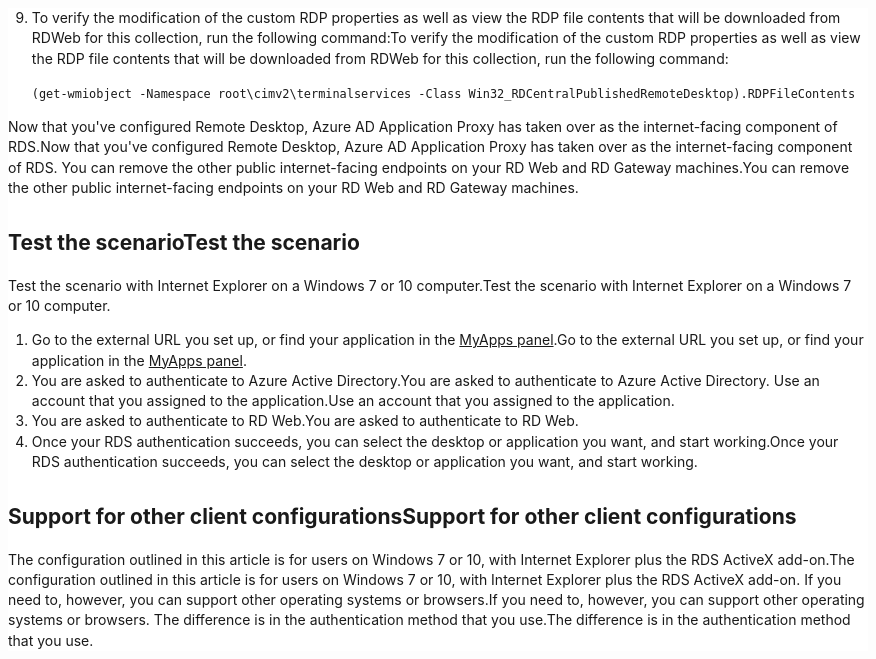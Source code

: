 9. <span data-ttu-id="fe72d-164">To verify the modification of the custom RDP properties as well as view the RDP file contents that will be downloaded from RDWeb for this collection, run the following command:</span><span class="sxs-lookup"><span data-stu-id="fe72d-164">To verify the modification of the custom RDP properties as well as view the RDP file contents that will be downloaded from RDWeb for this collection, run the following command:</span></span>
    ```
    (get-wmiobject -Namespace root\cimv2\terminalservices -Class Win32_RDCentralPublishedRemoteDesktop).RDPFileContents
    ```

<span data-ttu-id="fe72d-165">Now that you've configured Remote Desktop, Azure AD Application Proxy has taken over as the internet-facing component of RDS.</span><span class="sxs-lookup"><span data-stu-id="fe72d-165">Now that you've configured Remote Desktop, Azure AD Application Proxy has taken over as the internet-facing component of RDS.</span></span> <span data-ttu-id="fe72d-166">You can remove the other public internet-facing endpoints on your RD Web and RD Gateway machines.</span><span class="sxs-lookup"><span data-stu-id="fe72d-166">You can remove the other public internet-facing endpoints on your RD Web and RD Gateway machines.</span></span>

## <a name="test-the-scenario"></a><span data-ttu-id="fe72d-167">Test the scenario</span><span class="sxs-lookup"><span data-stu-id="fe72d-167">Test the scenario</span></span>

<span data-ttu-id="fe72d-168">Test the scenario with Internet Explorer on a Windows 7 or 10 computer.</span><span class="sxs-lookup"><span data-stu-id="fe72d-168">Test the scenario with Internet Explorer on a Windows 7 or 10 computer.</span></span>

1. <span data-ttu-id="fe72d-169">Go to the external URL you set up, or find your application in the [MyApps panel](https://myapps.microsoft.com).</span><span class="sxs-lookup"><span data-stu-id="fe72d-169">Go to the external URL you set up, or find your application in the [MyApps panel](https://myapps.microsoft.com).</span></span>
2. <span data-ttu-id="fe72d-170">You are asked to authenticate to Azure Active Directory.</span><span class="sxs-lookup"><span data-stu-id="fe72d-170">You are asked to authenticate to Azure Active Directory.</span></span> <span data-ttu-id="fe72d-171">Use an account that you assigned to the application.</span><span class="sxs-lookup"><span data-stu-id="fe72d-171">Use an account that you assigned to the application.</span></span>
3. <span data-ttu-id="fe72d-172">You are asked to authenticate to RD Web.</span><span class="sxs-lookup"><span data-stu-id="fe72d-172">You are asked to authenticate to RD Web.</span></span>
4. <span data-ttu-id="fe72d-173">Once your RDS authentication succeeds, you can select the desktop or application you want, and start working.</span><span class="sxs-lookup"><span data-stu-id="fe72d-173">Once your RDS authentication succeeds, you can select the desktop or application you want, and start working.</span></span>

## <a name="support-for-other-client-configurations"></a><span data-ttu-id="fe72d-174">Support for other client configurations</span><span class="sxs-lookup"><span data-stu-id="fe72d-174">Support for other client configurations</span></span>

<span data-ttu-id="fe72d-175">The configuration outlined in this article is for users on Windows 7 or 10, with Internet Explorer plus the RDS ActiveX add-on.</span><span class="sxs-lookup"><span data-stu-id="fe72d-175">The configuration outlined in this article is for users on Windows 7 or 10, with Internet Explorer plus the RDS ActiveX add-on.</span></span> <span data-ttu-id="fe72d-176">If you need to, however, you can support other operating systems or browsers.</span><span class="sxs-lookup"><span data-stu-id="fe72d-176">If you need to, however, you can support other operating systems or browsers.</span></span> <span data-ttu-id="fe72d-177">The difference is in the authentication method that you use.</span><span class="sxs-lookup"><span data-stu-id="fe72d-177">The difference is in the authentication method that you use.</span></span>
